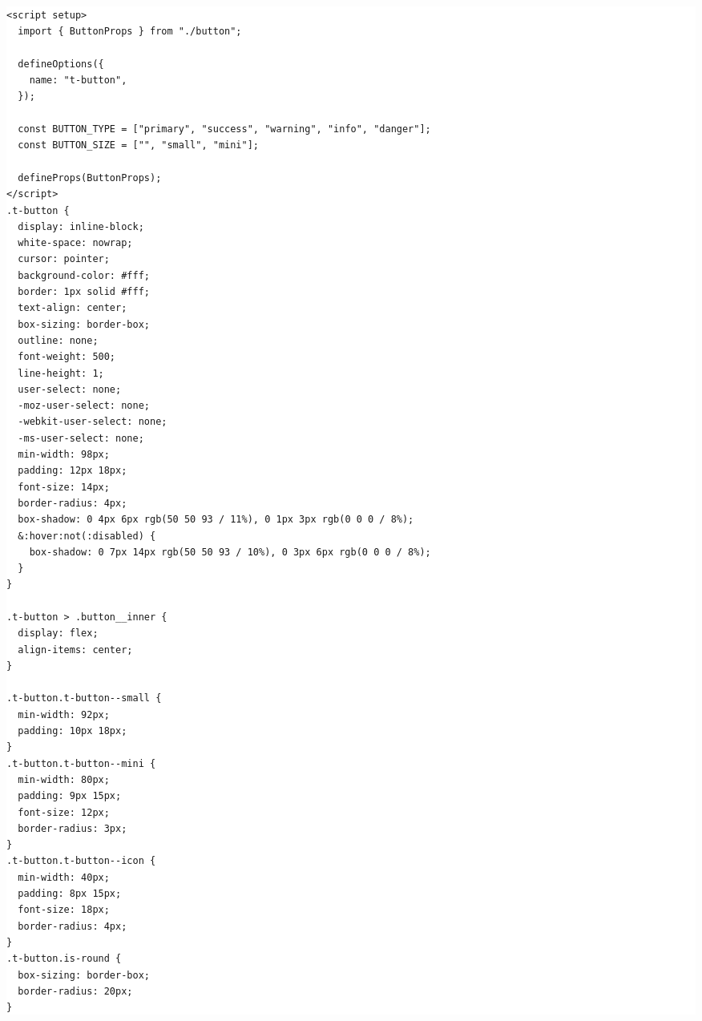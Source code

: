 ```vue [button.vue]
<script setup>
  import { ButtonProps } from "./button";

  defineOptions({
    name: "t-button",
  });

  const BUTTON_TYPE = ["primary", "success", "warning", "info", "danger"];
  const BUTTON_SIZE = ["", "small", "mini"];

  defineProps(ButtonProps);
</script>
.t-button {
  display: inline-block;
  white-space: nowrap;
  cursor: pointer;
  background-color: #fff;
  border: 1px solid #fff;
  text-align: center;
  box-sizing: border-box;
  outline: none;
  font-weight: 500;
  line-height: 1;
  user-select: none;
  -moz-user-select: none;
  -webkit-user-select: none;
  -ms-user-select: none;
  min-width: 98px;
  padding: 12px 18px;
  font-size: 14px;
  border-radius: 4px;
  box-shadow: 0 4px 6px rgb(50 50 93 / 11%), 0 1px 3px rgb(0 0 0 / 8%);
  &:hover:not(:disabled) {
    box-shadow: 0 7px 14px rgb(50 50 93 / 10%), 0 3px 6px rgb(0 0 0 / 8%);
  }
}

.t-button > .button__inner {
  display: flex;
  align-items: center;
}

.t-button.t-button--small {
  min-width: 92px;
  padding: 10px 18px;
}
.t-button.t-button--mini {
  min-width: 80px;
  padding: 9px 15px;
  font-size: 12px;
  border-radius: 3px;
}
.t-button.t-button--icon {
  min-width: 40px;
  padding: 8px 15px;
  font-size: 18px;
  border-radius: 4px;
}
.t-button.is-round {
  box-sizing: border-box;
  border-radius: 20px;
}

```